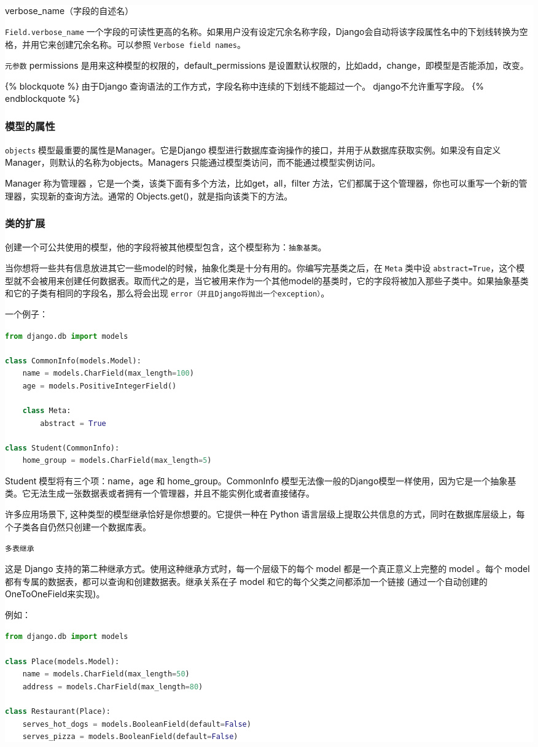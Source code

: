 verbose_name（字段的自述名）

`Field.verbose_name` 一个字段的可读性更高的名称。如果用户没有设定冗余名称字段，Django会自动将该字段属性名中的下划线转换为空格，并用它来创建冗余名称。可以参照 `Verbose field names`。

`元参数` permissions 是用来这种模型的权限的，default_permissions 是设置默认权限的，比如add，change，即模型是否能添加，改变。

{% blockquote %}
由于Django 查询语法的工作方式，字段名称中连续的下划线不能超过一个。
django不允许重写字段。
{% endblockquote %}

### 模型的属性

`objects` 模型最重要的属性是Manager。它是Django 模型进行数据库查询操作的接口，并用于从数据库获取实例。如果没有自定义Manager，则默认的名称为objects。Managers 只能通过模型类访问，而不能通过模型实例访问。

Manager 称为管理器 ，它是一个类，该类下面有多个方法，比如get，all，filter 方法，它们都属于这个管理器，你也可以重写一个新的管理器，实现新的查询方法。通常的 Objects.get()，就是指向该类下的方法。

### 类的扩展

创建一个可公共使用的模型，他的字段将被其他模型包含，这个模型称为：`抽象基类`。

当你想将一些共有信息放进其它一些model的时候，抽象化类是十分有用的。你编写完基类之后，在 `Meta` 类中设   `abstract=True`，这个模型就不会被用来创建任何数据表。取而代之的是，当它被用来作为一个其他model的基类时，它的字段将被加入那些子类中。如果抽象基类和它的子类有相同的字段名，那么将会出现 `error（并且Django将抛出一个exception）`。

一个例子：

```python
from django.db import models

class CommonInfo(models.Model):
    name = models.CharField(max_length=100)
    age = models.PositiveIntegerField()

    class Meta:
        abstract = True

class Student(CommonInfo):
    home_group = models.CharField(max_length=5)

```

Student 模型将有三个项：name，age 和 home_group。CommonInfo 模型无法像一般的Django模型一样使用，因为它是一个抽象基类。它无法生成一张数据表或者拥有一个管理器，并且不能实例化或者直接储存。

许多应用场景下, 这种类型的模型继承恰好是你想要的。它提供一种在 Python 语言层级上提取公共信息的方式，同时在数据库层级上，每个子类各自仍然只创建一个数据库表。

`多表继承`

这是 Django 支持的第二种继承方式。使用这种继承方式时，每一个层级下的每个 model 都是一个真正意义上完整的 model 。每个 model 都有专属的数据表，都可以查询和创建数据表。继承关系在子 model 和它的每个父类之间都添加一个链接 (通过一个自动创建的 OneToOneField来实现)。 

例如：

```python
from django.db import models

class Place(models.Model):
    name = models.CharField(max_length=50)
    address = models.CharField(max_length=80)

class Restaurant(Place):
    serves_hot_dogs = models.BooleanField(default=False)
    serves_pizza = models.BooleanField(default=False)

```
